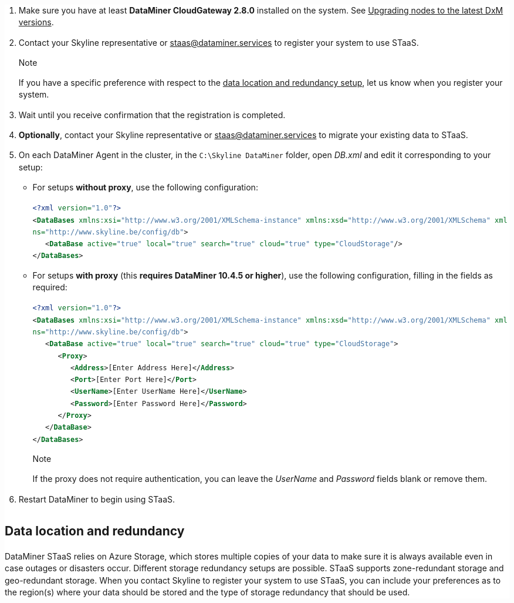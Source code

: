 1. Make sure you have at least **DataMiner CloudGateway 2.8.0** installed on the system. See [Upgrading nodes to the latest DxM versions](xref:Managing_cloud-connected_nodes#upgrading-nodes-to-the-latest-dxm-versions).

1. Contact your Skyline representative or <staas@dataminer.services> to register your system to use STaaS.

   > [!NOTE]
   > If you have a specific preference with respect to the [data location and redundancy setup](#data-location-and-redundancy), let us know when you register your system.

1. Wait until you receive confirmation that the registration is completed.

1. **Optionally**, contact your Skyline representative or <staas@dataminer.services> to migrate your existing data to STaaS.

1. On each DataMiner Agent in the cluster, in the `C:\Skyline DataMiner` folder, open *DB.xml* and edit it corresponding to your setup:

   - For setups **without proxy**, use the following configuration:

      ```xml
      <?xml version="1.0"?>
      <DataBases xmlns:xsi="http://www.w3.org/2001/XMLSchema-instance" xmlns:xsd="http://www.w3.org/2001/XMLSchema" xmlns="http://www.skyline.be/config/db">
         <DataBase active="true" local="true" search="true" cloud="true" type="CloudStorage"/>
      </DataBases>
      ```

   - For setups **with proxy** (this **requires DataMiner 10.4.5 or higher**), use the following configuration, filling in the fields as required:

      ```xml
      <?xml version="1.0"?>
      <DataBases xmlns:xsi="http://www.w3.org/2001/XMLSchema-instance" xmlns:xsd="http://www.w3.org/2001/XMLSchema" xmlns="http://www.skyline.be/config/db">
         <DataBase active="true" local="true" search="true" cloud="true" type="CloudStorage">
            <Proxy>
               <Address>[Enter Address Here]</Address>
               <Port>[Enter Port Here]</Port>
               <UserName>[Enter UserName Here]</UserName>
               <Password>[Enter Password Here]</Password>
            </Proxy>
         </DataBase>
      </DataBases>
      ```

      > [!NOTE]
      > If the proxy does not require authentication, you can leave the *UserName* and *Password* fields blank or remove them.

1. Restart DataMiner to begin using STaaS.

## Data location and redundancy

DataMiner STaaS relies on Azure Storage, which stores multiple copies of your data to make sure it is always available even in case outages or disasters occur. Different storage redundancy setups are possible. STaaS supports zone-redundant storage and geo-redundant storage. When you contact Skyline to register your system to use STaaS, you can include your preferences as to the region(s) where your data should be stored and the type of storage redundancy that should be used.

